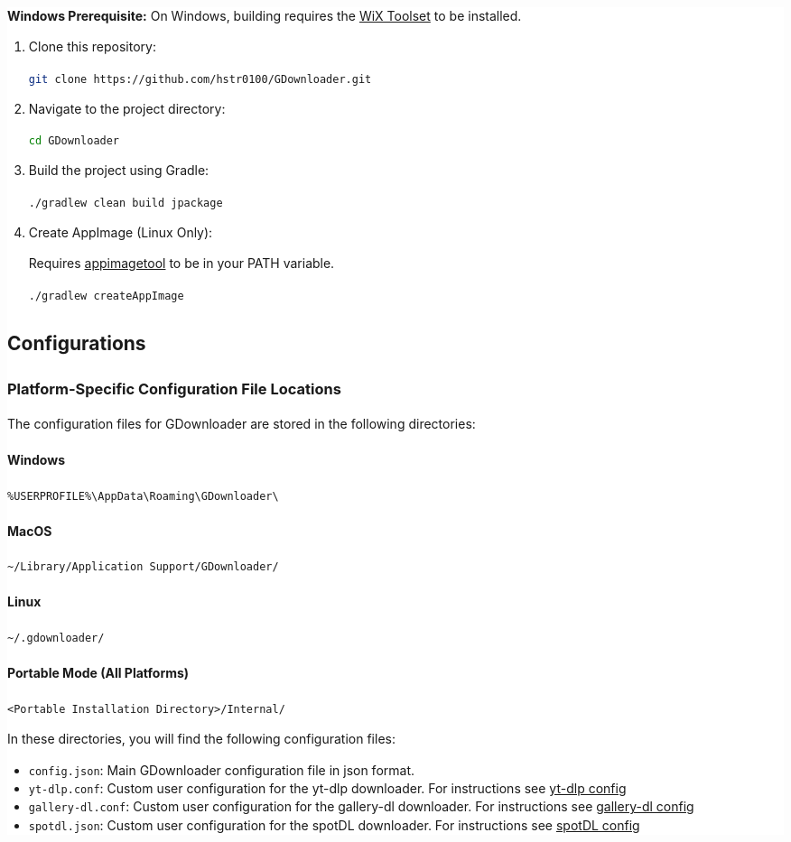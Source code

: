    **Windows Prerequisite:** On Windows, building requires the [WiX Toolset](https://github.com/wixtoolset/wix3/releases/latest) to be installed.

1. Clone this repository:
   ```bash
   git clone https://github.com/hstr0100/GDownloader.git
   ```

2. Navigate to the project directory:
   ```bash
   cd GDownloader
   ```

3. Build the project using Gradle:
   ```bash
   ./gradlew clean build jpackage
   ```

4. Create AppImage (Linux Only):

   Requires [appimagetool](https://github.com/AppImage/appimagetool/releases/latest) to be in your PATH variable.
   ```bash
   ./gradlew createAppImage
   ```

## Configurations

### Platform-Specific Configuration File Locations

The configuration files for GDownloader are stored in the following directories:

#### Windows

    %USERPROFILE%\AppData\Roaming\GDownloader\

#### MacOS

    ~/Library/Application Support/GDownloader/

#### Linux

    ~/.gdownloader/

#### Portable Mode (All Platforms)

    <Portable Installation Directory>/Internal/

In these directories, you will find the following configuration files:
- `config.json`: Main GDownloader configuration file in json format.
- `yt-dlp.conf`: Custom user configuration for the yt-dlp downloader. For instructions see [yt-dlp config](https://github.com/yt-dlp/yt-dlp?tab=readme-ov-file#configuration)
- `gallery-dl.conf`: Custom user configuration for the gallery-dl downloader. For instructions see [gallery-dl config](https://github.com/mikf/gallery-dl?tab=readme-ov-file#configuration)
- `spotdl.json`: Custom user configuration for the spotDL downloader. For instructions see [spotDL config](https://github.com/spotDL/spotify-downloader/blob/master/docs/usage.md#default-config)
